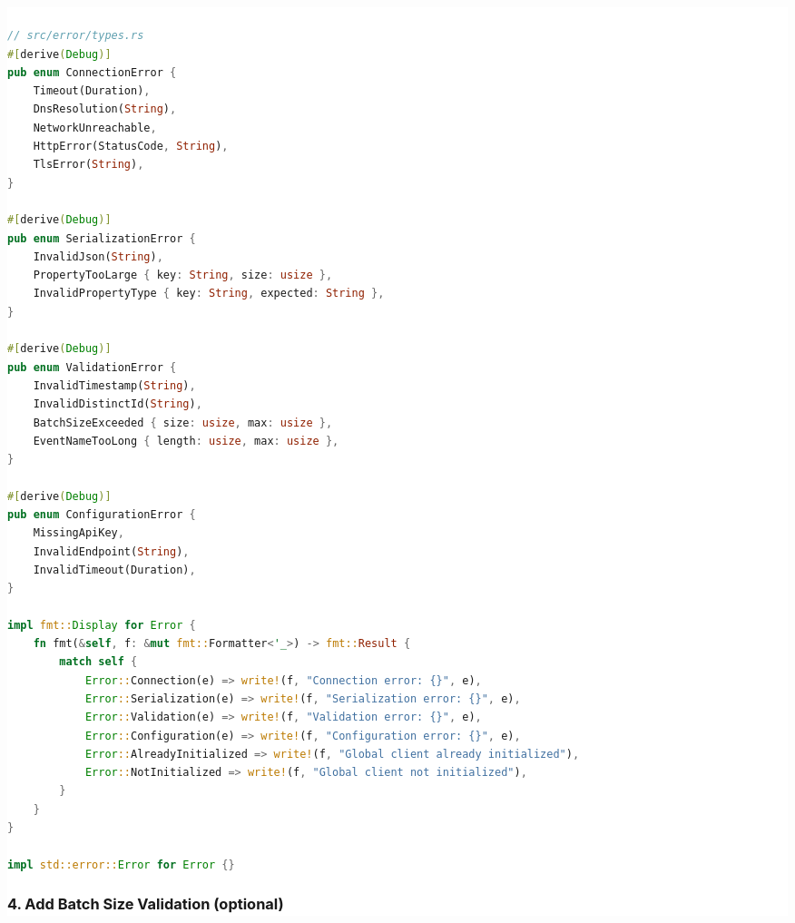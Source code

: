```rust

// src/error/types.rs
#[derive(Debug)]
pub enum ConnectionError {
    Timeout(Duration),
    DnsResolution(String),
    NetworkUnreachable,
    HttpError(StatusCode, String),
    TlsError(String),
}

#[derive(Debug)]
pub enum SerializationError {
    InvalidJson(String),
    PropertyTooLarge { key: String, size: usize },
    InvalidPropertyType { key: String, expected: String },
}

#[derive(Debug)]
pub enum ValidationError {
    InvalidTimestamp(String),
    InvalidDistinctId(String),
    BatchSizeExceeded { size: usize, max: usize },
    EventNameTooLong { length: usize, max: usize },
}

#[derive(Debug)]
pub enum ConfigurationError {
    MissingApiKey,
    InvalidEndpoint(String),
    InvalidTimeout(Duration),
}

impl fmt::Display for Error {
    fn fmt(&self, f: &mut fmt::Formatter<'_>) -> fmt::Result {
        match self {
            Error::Connection(e) => write!(f, "Connection error: {}", e),
            Error::Serialization(e) => write!(f, "Serialization error: {}", e),
            Error::Validation(e) => write!(f, "Validation error: {}", e),
            Error::Configuration(e) => write!(f, "Configuration error: {}", e),
            Error::AlreadyInitialized => write!(f, "Global client already initialized"),
            Error::NotInitialized => write!(f, "Global client not initialized"),
        }
    }
}

impl std::error::Error for Error {}
```

### 4. Add Batch Size Validation (optional)
